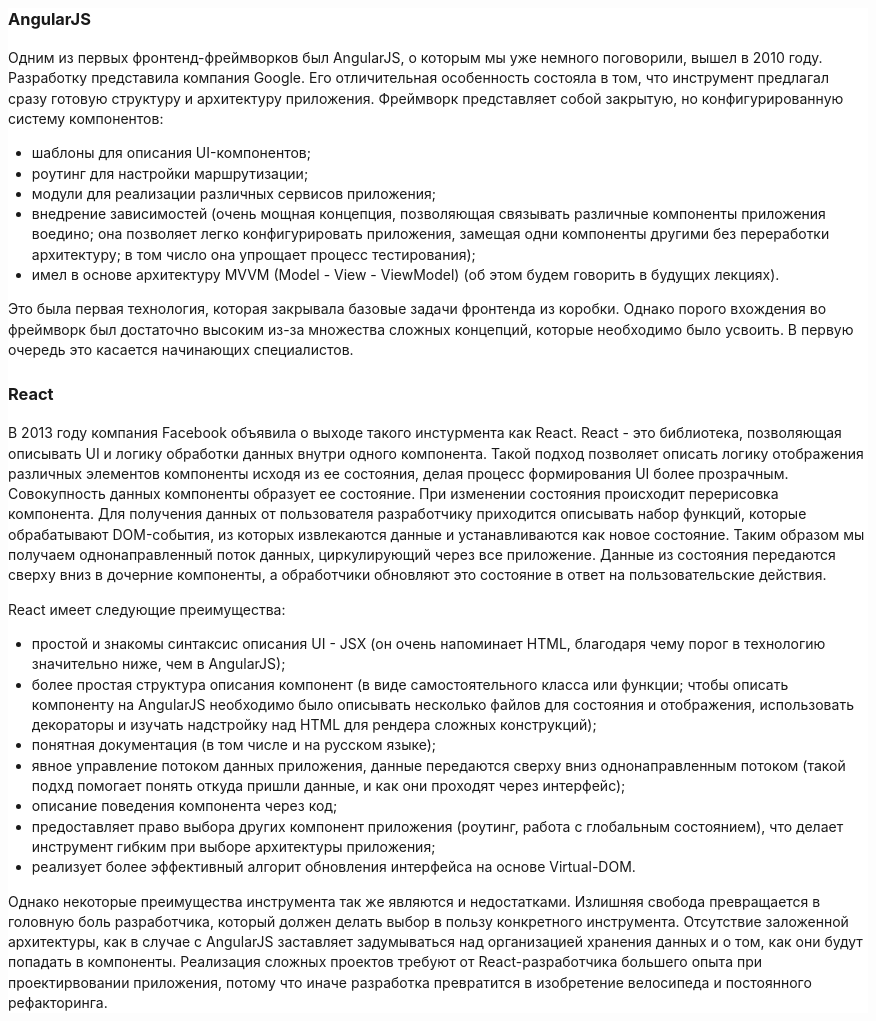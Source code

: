 
### AngularJS

Одним из первых фронтенд-фреймворков был AngularJS, о которым мы уже немного поговорили, вышел в 2010 году. Разработку представила компания Google. Его отличительная особенность состояла в том, что инструмент предлагал сразу готовую структуру и архитектуру приложения. Фреймворк представляет собой закрытую, но конфигурированную систему компонентов:

 - шаблоны для описания UI-компонентов;
 - роутинг для настройки маршрутизации;
 - модули для реализации различных сервисов приложения;
 - внедрение зависимостей (очень мощная концепция, позволяющая связывать различные компоненты приложения воедино; она позволяет легко конфигурировать приложения, замещая одни компоненты другими без переработки архитектуру; в том число она упрощает процесс тестирования);
 - имел в основе архитектуру MVVM (Model - View - ViewModel) (об этом будем говорить в будущих лекциях).

Это была первая технология, которая закрывала базовые задачи фронтенда из коробки. Однако порого вхождения во фреймворк был достаточно высоким из-за множества сложных концепций, которые необходимо было усвоить. В первую очередь это касается начинающих специалистов.

### React

В 2013 году компания Facebook объявила о выходе такого инстурмента как React. React - это библиотека, позволяющая описывать UI и логику обработки данных внутри одного компонента. Такой подход позволяет описать логику отображения различных элементов компоненты исходя из ее состояния, делая процесс формирования UI более прозрачным. Совокупность данных компоненты образует ее состояние. При изменении состояния происходит перерисовка компонента. Для получения данных от пользователя разработчику приходится описывать набор функций, которые обрабатывают DOM-события, из которых извлекаются данные и устанавливаются как новое состояние. Таким образом мы получаем однонаправленный поток данных, циркулирующий через все приложение. Данные из состояния передаются сверху вниз в дочерние компоненты, а обработчики обновляют это состояние в ответ на пользовательские действия.

React имеет следующие преимущества:

 - простой и знакомы синтаксис описания UI - JSX (он очень напоминает HTML, благодаря чему порог в технологию значительно ниже, чем в AngularJS);
 - более простая структура описания компонент (в виде самостоятельного класса или функции; чтобы описать компоненту на AngularJS необходимо было описывать несколько файлов для состояния и отображения, использовать декораторы и изучать надстройку над HTML для рендера сложных конструкций);
 - понятная документация (в том числе и на русском языке);
 - явное управление потоком данных приложения, данные передаются сверху вниз однонаправленным потоком (такой подхд помогает понять откуда пришли данные, и как они проходят через интерфейс);
 - описание поведения компонента через код;
 - предоставляет право выбора других компонент приложения (роутинг, работа с глобальным состоянием), что делает инструмент гибким при выборе архитектуры приложения;
 - реализует более эффективный алгорит обновления интерфейса на основе Virtual-DOM.

Однако некоторые преимущества инструмента так же являются и недостатками. Излишняя свобода превращается в головную боль разработчика, который должен делать выбор в пользу конкретного инструмента. Отсутствие заложенной архитектуры, как в случае с AngularJS заставляет задумываться над организацией хранения данных и о том, как они будут попадать в компоненты. Реализация сложных проектов требуют от React-разработчика большего опыта при проектирвовании приложения, потому что иначе разработка превратится в изобретение велосипеда и постоянного рефакторинга.
